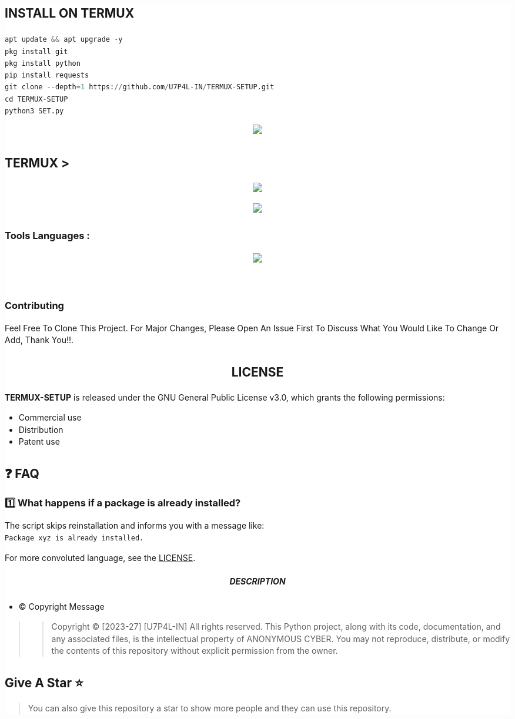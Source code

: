 ## INSTALL  ON TERMUX
```python
apt update && apt upgrade -y
pkg install git
pkg install python
pip install requests
git clone --depth=1 https://github.com/U7P4L-IN/TERMUX-SETUP.git
cd TERMUX-SETUP
python3 SET.py
```

<p align="center"><img src="./image/carbon.png">

## TERMUX >

<p align="center"><img src="./image/D1.jpg">
<p align="center"><img src="./image/D2.jpg">

### Tools Languages :

<p align="center">
<img src="https://github-readme-stats.vercel.app/api/pin?username=U7P4L-IN&repo=TERMUX-SETUP&title_colour=fff&icon_color=f9f9f9&text_color=9f9f9f&bg_color=151515" width="100%"/>
</p>

<br>

### Contributing
Feel Free To Clone This Project. For Major Changes, Please Open An Issue First To Discuss What You Would Like To Change Or Add, Thank You!!.

<h2 align="center">LICENSE</h2>

**TERMUX-SETUP** is released under the GNU General Public License v3.0, which grants the following permissions:
- Commercial use
- Distribution
- Patent use

## **❓ FAQ**  

### 1️⃣ What happens if a package is already installed?  
The script skips reinstallation and informs you with a message like:  
`Package xyz is already installed.`

For more convoluted language, see the [LICENSE](/LICENSE).
</br>

<h5 align="center"><b>DESCRIPTION</b></h5>

* ©️ Copyright Message
>> Copyright © [2023-27] [U7P4L-IN]
>All rights reserved. This Python project, along with its code, documentation, and any associated files, is the intellectual property of ANONYMOUS CYBER. You may not reproduce, distribute, or modify the contents of this repository without explicit permission from the owner.
## Give A Star ⭐
> You can also give this repository a star to show more people and they can use this repository.
